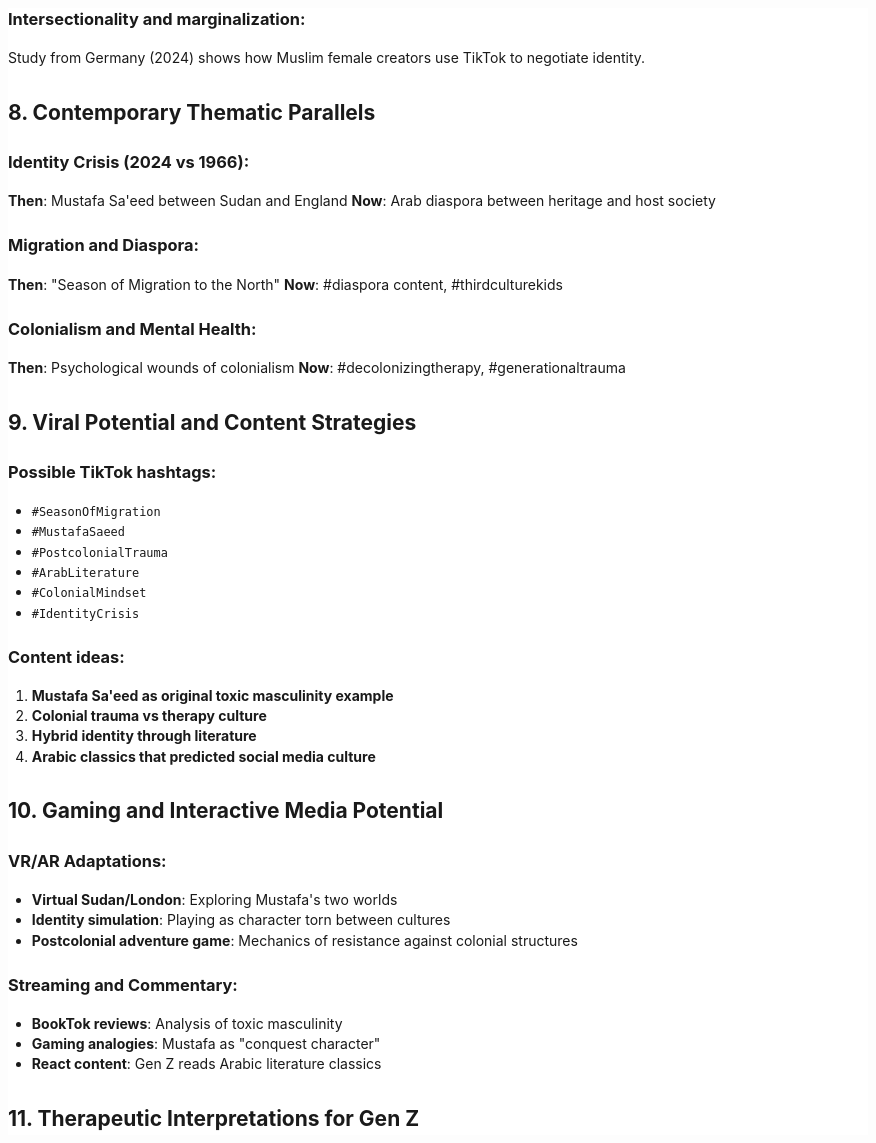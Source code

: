 ### Intersectionality and marginalization:
Study from Germany (2024) shows how Muslim female creators use TikTok to negotiate identity.

## 8. Contemporary Thematic Parallels

### Identity Crisis (2024 vs 1966):
**Then**: Mustafa Sa'eed between Sudan and England
**Now**: Arab diaspora between heritage and host society

### Migration and Diaspora:
**Then**: "Season of Migration to the North"
**Now**: #diaspora content, #thirdculturekids

### Colonialism and Mental Health:
**Then**: Psychological wounds of colonialism
**Now**: #decolonizingtherapy, #generationaltrauma

## 9. Viral Potential and Content Strategies

### Possible TikTok hashtags:
- `#SeasonOfMigration`
- `#MustafaSaeed`
- `#PostcolonialTrauma`
- `#ArabLiterature`
- `#ColonialMindset`
- `#IdentityCrisis`

### Content ideas:
1. **Mustafa Sa'eed as original toxic masculinity example**
2. **Colonial trauma vs therapy culture**
3. **Hybrid identity through literature**
4. **Arabic classics that predicted social media culture**

## 10. Gaming and Interactive Media Potential

### VR/AR Adaptations:
- **Virtual Sudan/London**: Exploring Mustafa's two worlds
- **Identity simulation**: Playing as character torn between cultures
- **Postcolonial adventure game**: Mechanics of resistance against colonial structures

### Streaming and Commentary:
- **BookTok reviews**: Analysis of toxic masculinity
- **Gaming analogies**: Mustafa as "conquest character"
- **React content**: Gen Z reads Arabic literature classics

## 11. Therapeutic Interpretations for Gen Z
